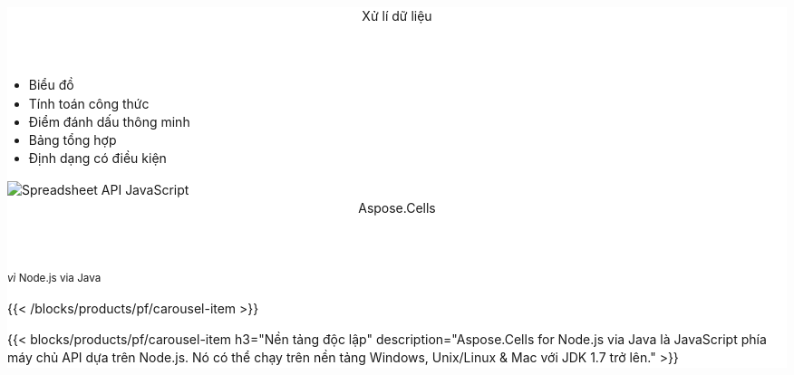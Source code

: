   <div class="d1-col d1-right">
   <header>
    <i class="fa fa-cogs">
    </i>
 Xử lí dữ liệu
   </header>
   <ul>
    <li>
 Biểu đồ
    </li>
    <li>
 Tính toán công thức
    </li>
    <li>
 Điểm đánh dấu thông minh
    </li>
    <li>
 Bảng tổng hợp
    </li>
    <li>
 Định dạng có điều kiện
    </li>
   </ul>
   
  </div>
  
 </div>
 
 <div class="d1-logo">
  <img width="70" height="75" alt="Spreadsheet API JavaScript" src="https://www.aspose.cloud/templates/aspose/img/products/cells/aspose_cells-for-nodejs-java.svg"/>
  <header>
   Aspose.Cells
  </header>
  <footer>
   <small>
    <em>
 vì
    </em>
 Node.js via Java
   </small>
  </footer>
 </div>
 
</div>

{{< /blocks/products/pf/carousel-item >}}

{{< blocks/products/pf/carousel-item h3="Nền tảng độc lập" description="Aspose.Cells for Node.js via Java là JavaScript phía máy chủ API dựa trên Node.js. Nó có thể chạy trên nền tảng Windows, Unix/Linux & Mac với JDK 1.7 trở lên." >}}
<div class="diagram1 d1-nodejs">
 <div class="d1-row">
  <div class="d1-col d1-left">
  </div>
  